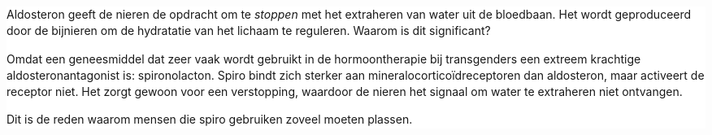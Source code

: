 Aldosteron geeft de nieren de opdracht om te *stoppen* met het extraheren van water uit de bloedbaan. Het wordt geproduceerd door de bijnieren om de hydratatie van het lichaam te reguleren. Waarom is dit significant?

Omdat een geneesmiddel dat zeer vaak wordt gebruikt in de hormoontherapie bij transgenders een extreem krachtige aldosteronantagonist is: spironolacton. Spiro bindt zich sterker aan mineralocorticoïdreceptoren dan aldosteron, maar activeert de receptor niet. Het zorgt gewoon voor een verstopping, waardoor de nieren het signaal om water te extraheren niet ontvangen.

Dit is de reden waarom mensen die spiro gebruiken zoveel moeten plassen.
